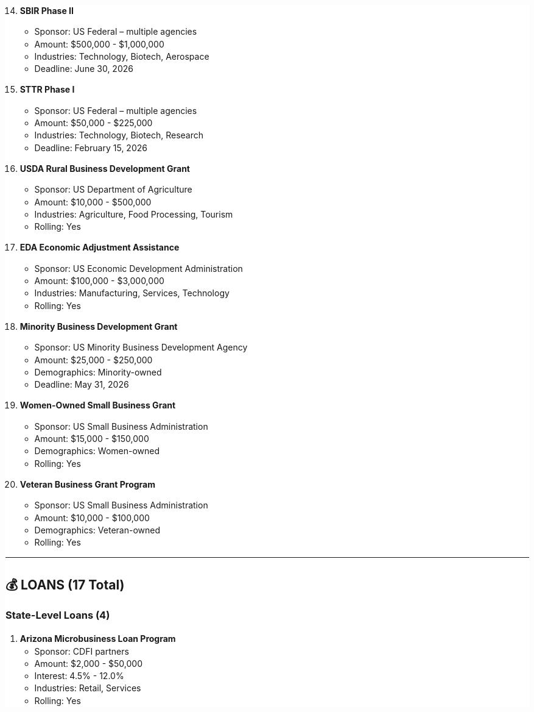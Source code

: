 14. **SBIR Phase II**
    - Sponsor: US Federal – multiple agencies
    - Amount: $500,000 - $1,000,000
    - Industries: Technology, Biotech, Aerospace
    - Deadline: June 30, 2026

15. **STTR Phase I**
    - Sponsor: US Federal – multiple agencies
    - Amount: $50,000 - $225,000
    - Industries: Technology, Biotech, Research
    - Deadline: February 15, 2026

16. **USDA Rural Business Development Grant**
    - Sponsor: US Department of Agriculture
    - Amount: $10,000 - $500,000
    - Industries: Agriculture, Food Processing, Tourism
    - Rolling: Yes

17. **EDA Economic Adjustment Assistance**
    - Sponsor: US Economic Development Administration
    - Amount: $100,000 - $3,000,000
    - Industries: Manufacturing, Services, Technology
    - Rolling: Yes

18. **Minority Business Development Grant**
    - Sponsor: US Minority Business Development Agency
    - Amount: $25,000 - $250,000
    - Demographics: Minority-owned
    - Deadline: May 31, 2026

19. **Women-Owned Small Business Grant**
    - Sponsor: US Small Business Administration
    - Amount: $15,000 - $150,000
    - Demographics: Women-owned
    - Rolling: Yes

20. **Veteran Business Grant Program**
    - Sponsor: US Small Business Administration
    - Amount: $10,000 - $100,000
    - Demographics: Veteran-owned
    - Rolling: Yes

---

## 💰 LOANS (17 Total)

### State-Level Loans (4)

1. **Arizona Microbusiness Loan Program**
   - Sponsor: CDFI partners
   - Amount: $2,000 - $50,000
   - Interest: 4.5% - 12.0%
   - Industries: Retail, Services
   - Rolling: Yes
